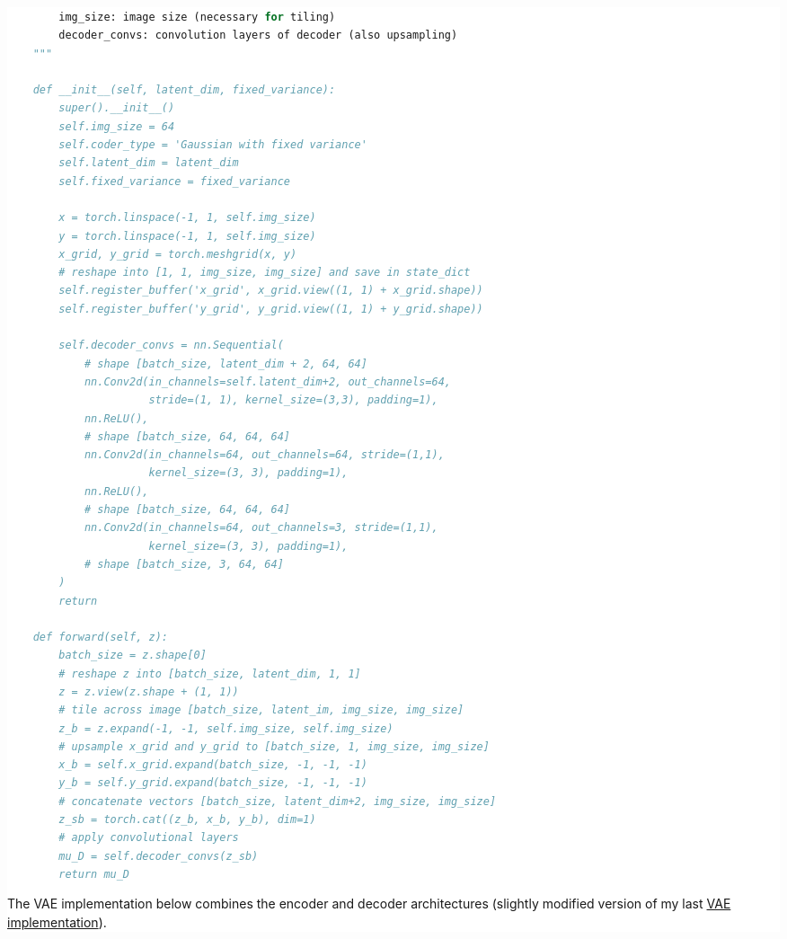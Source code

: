   ```python
          img_size: image size (necessary for tiling)
          decoder_convs: convolution layers of decoder (also upsampling)
      """

      def __init__(self, latent_dim, fixed_variance):
          super().__init__()
          self.img_size = 64
          self.coder_type = 'Gaussian with fixed variance'
          self.latent_dim = latent_dim
          self.fixed_variance = fixed_variance

          x = torch.linspace(-1, 1, self.img_size)
          y = torch.linspace(-1, 1, self.img_size)
          x_grid, y_grid = torch.meshgrid(x, y)
          # reshape into [1, 1, img_size, img_size] and save in state_dict
          self.register_buffer('x_grid', x_grid.view((1, 1) + x_grid.shape))
          self.register_buffer('y_grid', y_grid.view((1, 1) + y_grid.shape))

          self.decoder_convs = nn.Sequential(
              # shape [batch_size, latent_dim + 2, 64, 64]
              nn.Conv2d(in_channels=self.latent_dim+2, out_channels=64,
                        stride=(1, 1), kernel_size=(3,3), padding=1),
              nn.ReLU(),
              # shape [batch_size, 64, 64, 64]
              nn.Conv2d(in_channels=64, out_channels=64, stride=(1,1),
                        kernel_size=(3, 3), padding=1),
              nn.ReLU(),
              # shape [batch_size, 64, 64, 64]
              nn.Conv2d(in_channels=64, out_channels=3, stride=(1,1),
                        kernel_size=(3, 3), padding=1),
              # shape [batch_size, 3, 64, 64]
          )
          return

      def forward(self, z):
          batch_size = z.shape[0]
          # reshape z into [batch_size, latent_dim, 1, 1]
          z = z.view(z.shape + (1, 1))
          # tile across image [batch_size, latent_im, img_size, img_size]
          z_b = z.expand(-1, -1, self.img_size, self.img_size)
          # upsample x_grid and y_grid to [batch_size, 1, img_size, img_size]
          x_b = self.x_grid.expand(batch_size, -1, -1, -1)
          y_b = self.y_grid.expand(batch_size, -1, -1, -1)
          # concatenate vectors [batch_size, latent_dim+2, img_size, img_size]
          z_sb = torch.cat((z_b, x_b, y_b), dim=1)
          # apply convolutional layers
          mu_D = self.decoder_convs(z_sb)
          return mu_D
  ```

  The VAE implementation below combines the encoder and decoder
  architectures (slightly modified version of my last [VAE
  implementation](https://borea17.github.io/blog/auto-encoding_variational_bayes#vae-implementation)).


[^1]: As outlined by [Watters et al. (2019)](https://arxiv.org/abs/1901.07017), there is "yet no consensus on the definition of a disentangled representation". However, in their paper they focus on *feature compositionality* (i.e., composing a scene in terms of independent features such as color and object) and refer to it as *disentangled representation*.
[^2]: In typical image classification problems, translational equivariance is highly valued since it ensures that if a filter detects an object (e.g., edges), it will detect it irrespective of its position.
 [^5]: An intuitve way to understand why latent compontents with smaller variance within the encoder distribution are more informative than others is to think about the sampled noise and the loss function: If the variance is high, the latent code $\textbf{z}$ will vary a lot which in turn makes the task for the decoder more difficult. However, the regularization term (KL-divergence) pushes the variances towards 1. Thus, the network will only reduce the variance of its components if it helps to increase the reconstruction accuracy.
[^4]: The Spatial Broadcast decoder architecture is slightly modified: Kernel size of 3 instead of 4 to get the desired output shapes.
[^3]: For simplicity, we are setting the number of (noise variable)